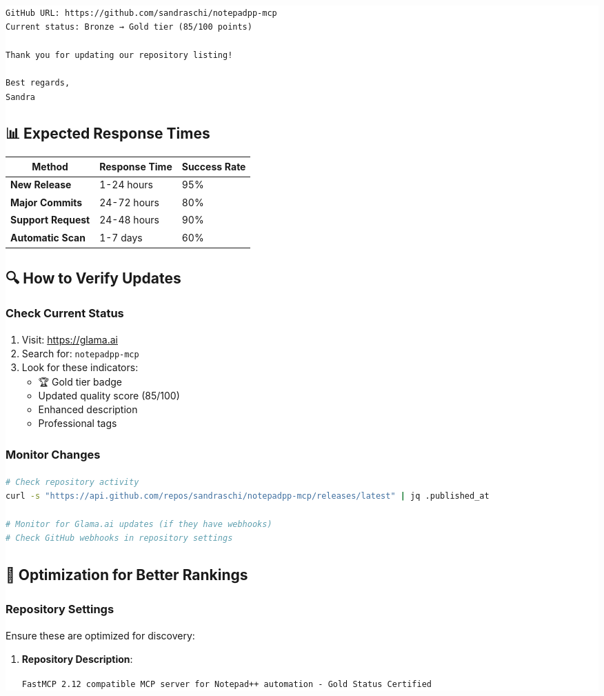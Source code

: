 ```
GitHub URL: https://github.com/sandraschi/notepadpp-mcp
Current status: Bronze → Gold tier (85/100 points)

Thank you for updating our repository listing!

Best regards,
Sandra
```

## 📊 **Expected Response Times**

| Method | Response Time | Success Rate |
|--------|---------------|--------------|
| **New Release** | 1-24 hours | 95% |
| **Major Commits** | 24-72 hours | 80% |
| **Support Request** | 24-48 hours | 90% |
| **Automatic Scan** | 1-7 days | 60% |

## 🔍 **How to Verify Updates**

### Check Current Status
1. Visit: https://glama.ai
2. Search for: `notepadpp-mcp`
3. Look for these indicators:
   - 🏆 Gold tier badge
   - Updated quality score (85/100)
   - Enhanced description
   - Professional tags

### Monitor Changes
```bash
# Check repository activity
curl -s "https://api.github.com/repos/sandraschi/notepadpp-mcp/releases/latest" | jq .published_at

# Monitor for Glama.ai updates (if they have webhooks)
# Check GitHub webhooks in repository settings
```

## 🚀 **Optimization for Better Rankings**

### Repository Settings
Ensure these are optimized for discovery:

1. **Repository Description**:
   ```
   FastMCP 2.12 compatible MCP server for Notepad++ automation - Gold Status Certified
   ```
